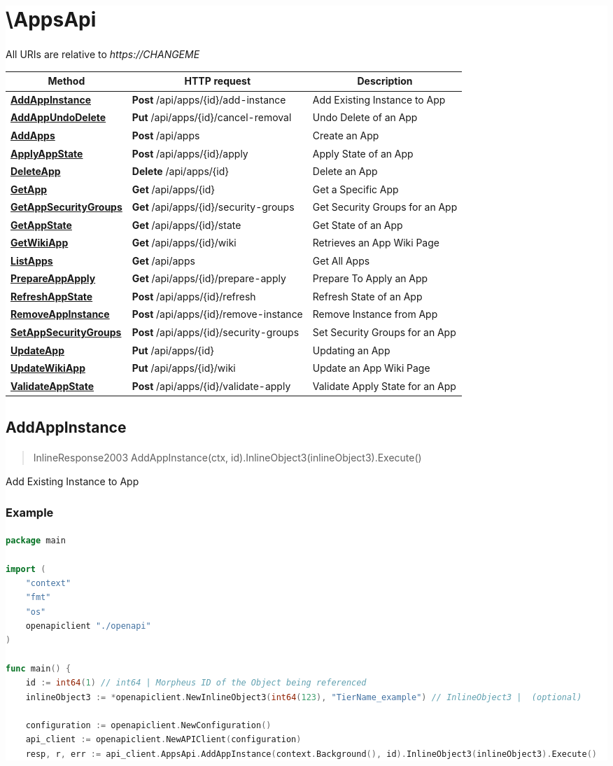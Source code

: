 # \AppsApi

All URIs are relative to *https://CHANGEME*

Method | HTTP request | Description
------------- | ------------- | -------------
[**AddAppInstance**](AppsApi.md#AddAppInstance) | **Post** /api/apps/{id}/add-instance | Add Existing Instance to App
[**AddAppUndoDelete**](AppsApi.md#AddAppUndoDelete) | **Put** /api/apps/{id}/cancel-removal | Undo Delete of an App
[**AddApps**](AppsApi.md#AddApps) | **Post** /api/apps | Create an App
[**ApplyAppState**](AppsApi.md#ApplyAppState) | **Post** /api/apps/{id}/apply | Apply State of an App
[**DeleteApp**](AppsApi.md#DeleteApp) | **Delete** /api/apps/{id} | Delete an App
[**GetApp**](AppsApi.md#GetApp) | **Get** /api/apps/{id} | Get a Specific App
[**GetAppSecurityGroups**](AppsApi.md#GetAppSecurityGroups) | **Get** /api/apps/{id}/security-groups | Get Security Groups for an App
[**GetAppState**](AppsApi.md#GetAppState) | **Get** /api/apps/{id}/state | Get State of an App
[**GetWikiApp**](AppsApi.md#GetWikiApp) | **Get** /api/apps/{id}/wiki | Retrieves an App Wiki Page
[**ListApps**](AppsApi.md#ListApps) | **Get** /api/apps | Get All Apps
[**PrepareAppApply**](AppsApi.md#PrepareAppApply) | **Get** /api/apps/{id}/prepare-apply | Prepare To Apply an App
[**RefreshAppState**](AppsApi.md#RefreshAppState) | **Post** /api/apps/{id}/refresh | Refresh State of an App
[**RemoveAppInstance**](AppsApi.md#RemoveAppInstance) | **Post** /api/apps/{id}/remove-instance | Remove Instance from App
[**SetAppSecurityGroups**](AppsApi.md#SetAppSecurityGroups) | **Post** /api/apps/{id}/security-groups | Set Security Groups for an App
[**UpdateApp**](AppsApi.md#UpdateApp) | **Put** /api/apps/{id} | Updating an App
[**UpdateWikiApp**](AppsApi.md#UpdateWikiApp) | **Put** /api/apps/{id}/wiki | Update an App Wiki Page
[**ValidateAppState**](AppsApi.md#ValidateAppState) | **Post** /api/apps/{id}/validate-apply | Validate Apply State for an App



## AddAppInstance

> InlineResponse2003 AddAppInstance(ctx, id).InlineObject3(inlineObject3).Execute()

Add Existing Instance to App



### Example

```go
package main

import (
    "context"
    "fmt"
    "os"
    openapiclient "./openapi"
)

func main() {
    id := int64(1) // int64 | Morpheus ID of the Object being referenced
    inlineObject3 := *openapiclient.NewInlineObject3(int64(123), "TierName_example") // InlineObject3 |  (optional)

    configuration := openapiclient.NewConfiguration()
    api_client := openapiclient.NewAPIClient(configuration)
    resp, r, err := api_client.AppsApi.AddAppInstance(context.Background(), id).InlineObject3(inlineObject3).Execute()
```